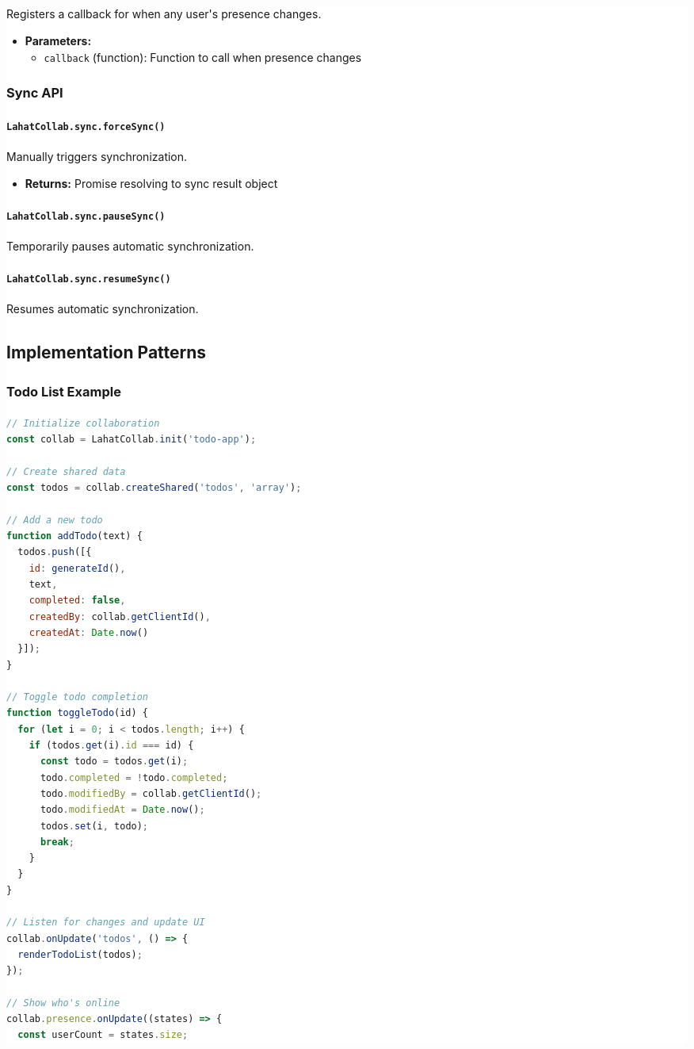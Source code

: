 Registers a callback for when any user's presence changes.

- **Parameters:**
  - `callback` (function): Function to call when presence changes

### Sync API

#### `LahatCollab.sync.forceSync()`

Manually triggers synchronization.

- **Returns:** Promise resolving to sync result object

#### `LahatCollab.sync.pauseSync()`

Temporarily pauses automatic synchronization.

#### `LahatCollab.sync.resumeSync()`

Resumes automatic synchronization.

## Implementation Patterns

### Todo List Example

```javascript
// Initialize collaboration
const collab = LahatCollab.init('todo-app');

// Create shared data
const todos = collab.createShared('todos', 'array');

// Add a new todo
function addTodo(text) {
  todos.push([{ 
    id: generateId(), 
    text, 
    completed: false,
    createdBy: collab.getClientId(),
    createdAt: Date.now()
  }]);
}

// Toggle todo completion
function toggleTodo(id) {
  for (let i = 0; i < todos.length; i++) {
    if (todos.get(i).id === id) {
      const todo = todos.get(i);
      todo.completed = !todo.completed;
      todo.modifiedBy = collab.getClientId();
      todo.modifiedAt = Date.now();
      todos.set(i, todo);
      break;
    }
  }
}

// Listen for changes and update UI
collab.onUpdate('todos', () => {
  renderTodoList(todos);
});

// Show who's online
collab.presence.onUpdate((states) => {
  const userCount = states.size;
```